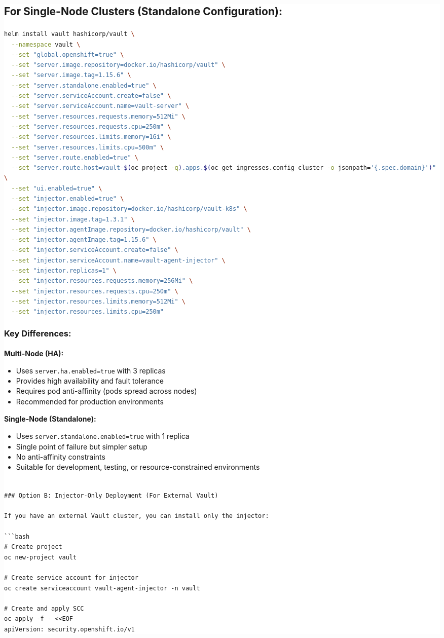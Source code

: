 ```bash
```

## For Single-Node Clusters (Standalone Configuration):

```bash
helm install vault hashicorp/vault \
  --namespace vault \
  --set "global.openshift=true" \
  --set "server.image.repository=docker.io/hashicorp/vault" \
  --set "server.image.tag=1.15.6" \
  --set "server.standalone.enabled=true" \
  --set "server.serviceAccount.create=false" \
  --set "server.serviceAccount.name=vault-server" \
  --set "server.resources.requests.memory=512Mi" \
  --set "server.resources.requests.cpu=250m" \
  --set "server.resources.limits.memory=1Gi" \
  --set "server.resources.limits.cpu=500m" \
  --set "server.route.enabled=true" \
  --set "server.route.host=vault-$(oc project -q).apps.$(oc get ingresses.config cluster -o jsonpath='{.spec.domain}')" \
  --set "ui.enabled=true" \
  --set "injector.enabled=true" \
  --set "injector.image.repository=docker.io/hashicorp/vault-k8s" \
  --set "injector.image.tag=1.3.1" \
  --set "injector.agentImage.repository=docker.io/hashicorp/vault" \
  --set "injector.agentImage.tag=1.15.6" \
  --set "injector.serviceAccount.create=false" \
  --set "injector.serviceAccount.name=vault-agent-injector" \
  --set "injector.replicas=1" \
  --set "injector.resources.requests.memory=256Mi" \
  --set "injector.resources.requests.cpu=250m" \
  --set "injector.resources.limits.memory=512Mi" \
  --set "injector.resources.limits.cpu=250m"
```

### Key Differences:

**Multi-Node (HA):**
- Uses `server.ha.enabled=true` with 3 replicas
- Provides high availability and fault tolerance
- Requires pod anti-affinity (pods spread across nodes)
- Recommended for production environments

**Single-Node (Standalone):**
- Uses `server.standalone.enabled=true` with 1 replica
- Single point of failure but simpler setup
- No anti-affinity constraints
- Suitable for development, testing, or resource-constrained environments
```

### Option B: Injector-Only Deployment (For External Vault)

If you have an external Vault cluster, you can install only the injector:

```bash
# Create project
oc new-project vault

# Create service account for injector
oc create serviceaccount vault-agent-injector -n vault

# Create and apply SCC
oc apply -f - <<EOF
apiVersion: security.openshift.io/v1
```